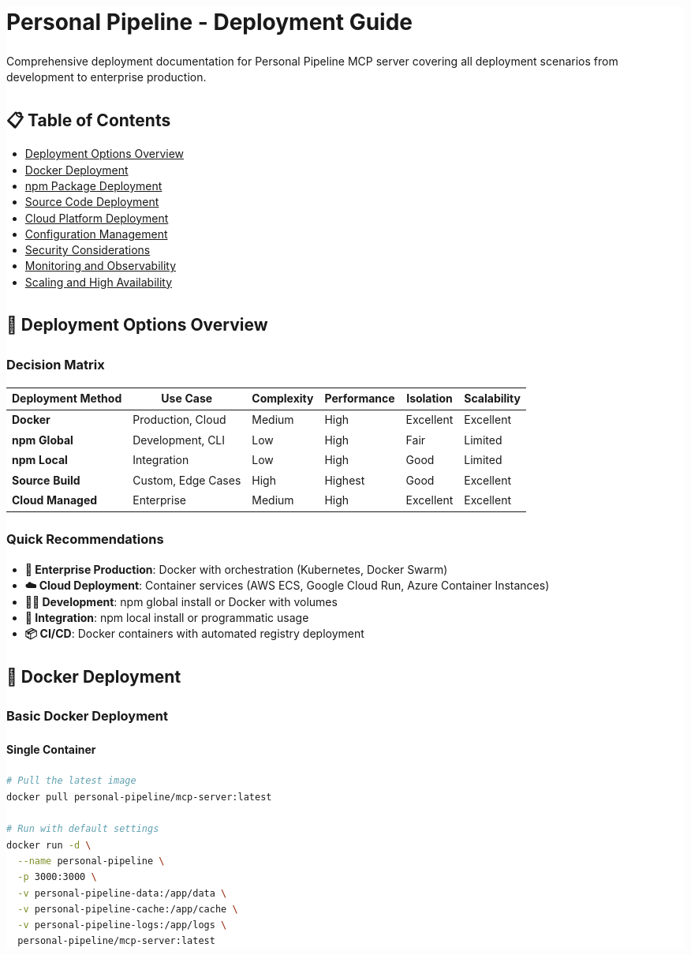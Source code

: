 # Personal Pipeline - Deployment Guide

Comprehensive deployment documentation for Personal Pipeline MCP server covering all deployment scenarios from development to enterprise production.

## 📋 Table of Contents

- [Deployment Options Overview](#deployment-options-overview)
- [Docker Deployment](#docker-deployment)
- [npm Package Deployment](#npm-package-deployment)
- [Source Code Deployment](#source-code-deployment)
- [Cloud Platform Deployment](#cloud-platform-deployment)
- [Configuration Management](#configuration-management)
- [Security Considerations](#security-considerations)
- [Monitoring and Observability](#monitoring-and-observability)
- [Scaling and High Availability](#scaling-and-high-availability)

## 🚀 Deployment Options Overview

### Decision Matrix

| Deployment Method | Use Case | Complexity | Performance | Isolation | Scalability |
|-------------------|----------|------------|-------------|-----------|-------------|
| **Docker** | Production, Cloud | Medium | High | Excellent | Excellent |
| **npm Global** | Development, CLI | Low | High | Fair | Limited |
| **npm Local** | Integration | Low | High | Good | Limited |
| **Source Build** | Custom, Edge Cases | High | Highest | Good | Excellent |
| **Cloud Managed** | Enterprise | Medium | High | Excellent | Excellent |

### Quick Recommendations

- **🏢 Enterprise Production**: Docker with orchestration (Kubernetes, Docker Swarm)
- **☁️ Cloud Deployment**: Container services (AWS ECS, Google Cloud Run, Azure Container Instances)
- **🧑‍💻 Development**: npm global install or Docker with volumes
- **🔧 Integration**: npm local install or programmatic usage
- **📦 CI/CD**: Docker containers with automated registry deployment

## 🐳 Docker Deployment

### Basic Docker Deployment

#### Single Container
```bash
# Pull the latest image
docker pull personal-pipeline/mcp-server:latest

# Run with default settings
docker run -d \
  --name personal-pipeline \
  -p 3000:3000 \
  -v personal-pipeline-data:/app/data \
  -v personal-pipeline-cache:/app/cache \
  -v personal-pipeline-logs:/app/logs \
  personal-pipeline/mcp-server:latest
```
